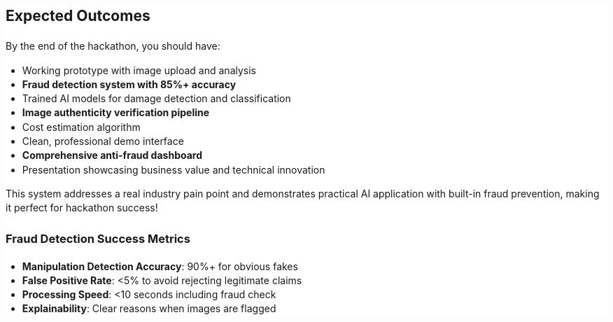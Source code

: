 ## Expected Outcomes

By the end of the hackathon, you should have:
- Working prototype with image upload and analysis
- **Fraud detection system with 85%+ accuracy**
- Trained AI models for damage detection and classification
- **Image authenticity verification pipeline**
- Cost estimation algorithm
- Clean, professional demo interface
- **Comprehensive anti-fraud dashboard**
- Presentation showcasing business value and technical innovation

This system addresses a real industry pain point and demonstrates practical AI application with built-in fraud prevention, making it perfect for hackathon success!

### Fraud Detection Success Metrics
- **Manipulation Detection Accuracy**: 90%+ for obvious fakes
- **False Positive Rate**: <5% to avoid rejecting legitimate claims
- **Processing Speed**: <10 seconds including fraud check
- **Explainability**: Clear reasons when images are flagged